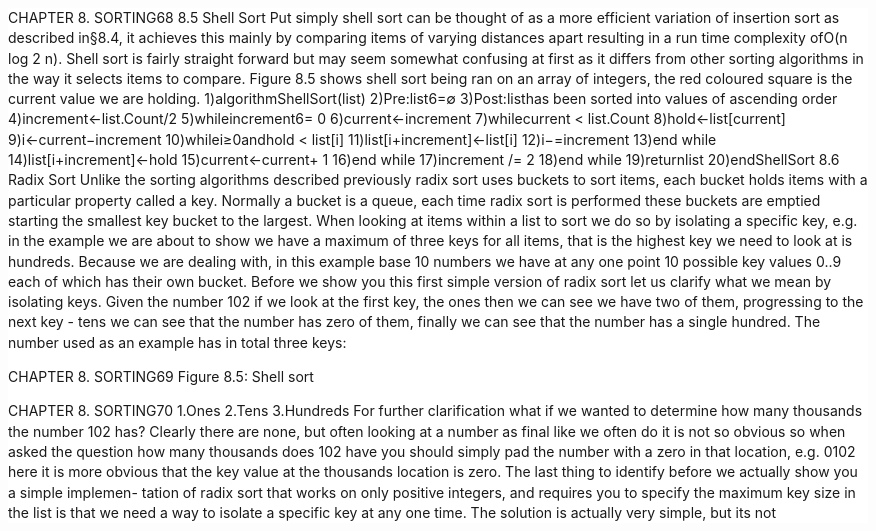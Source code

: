 CHAPTER 8.  SORTING68
8.5  Shell Sort
Put simply shell sort can be thought of as a more efficient variation of insertion
sort as described in§8.4, it achieves this mainly by comparing items of varying
distances apart resulting in a run time complexity ofO(n log
2
n).
Shell sort is fairly straight forward but may seem somewhat confusing at
first as it differs from other sorting algorithms in the way it selects items to
compare. Figure 8.5 shows shell sort being ran on an array of integers, the red
coloured square is the current value we are holding.
1)algorithmShellSort(list)
2)Pre:list6=∅
3)Post:listhas been sorted into values of ascending order
4)increment←list.Count/2
5)whileincrement6= 0
6)current←increment
7)whilecurrent < list.Count
8)hold←list[current]
9)i←current−increment
10)whilei≥0andhold < list[i]
11)list[i+increment]←list[i]
12)i−=increment
13)end while
14)list[i+increment]←hold
15)current←current+ 1
16)end while
17)increment /= 2
18)end while
19)returnlist
20)endShellSort
8.6  Radix Sort
Unlike the sorting algorithms described previously radix sort uses buckets to
sort items, each bucket holds items with a particular property called a key.
Normally a bucket is a queue, each time radix sort is performed these buckets
are emptied starting the smallest key bucket to the largest. When looking at
items within a list to sort we do so by isolating a specific key, e.g. in the example
we are about to show we have a maximum of three keys for all items, that is
the highest key we need to look at is hundreds. Because we are dealing with, in
this example base 10 numbers we have at any one point 10 possible key values
0..9 each of which has their own bucket. Before we show you this first simple
version of radix sort let us clarify what we mean by isolating keys. Given the
number 102 if we look at the first key, the ones then we can see we have two of
them, progressing to the next key - tens we can see that the number has zero
of them, finally we can see that the number has a single hundred. The number
used as an example has in total three keys:

CHAPTER 8.  SORTING69
Figure 8.5: Shell sort

CHAPTER 8.  SORTING70
1.Ones
2.Tens
3.Hundreds
For further clarification what if we wanted to determine how many thousands
the number 102 has? Clearly there are none, but often looking at a number as
final like we often do it is not so obvious so when asked the question how many
thousands does 102 have you should simply pad the number with a zero in that
location, e.g. 0102 here it is more obvious that the key value at the thousands
location is zero.
The last thing to identify before we actually show you a simple implemen-
tation of radix sort that works on only positive integers, and requires you to
specify the maximum key size in the list is that we need a way to isolate a
specific key at any one time. The solution is actually very simple, but its not